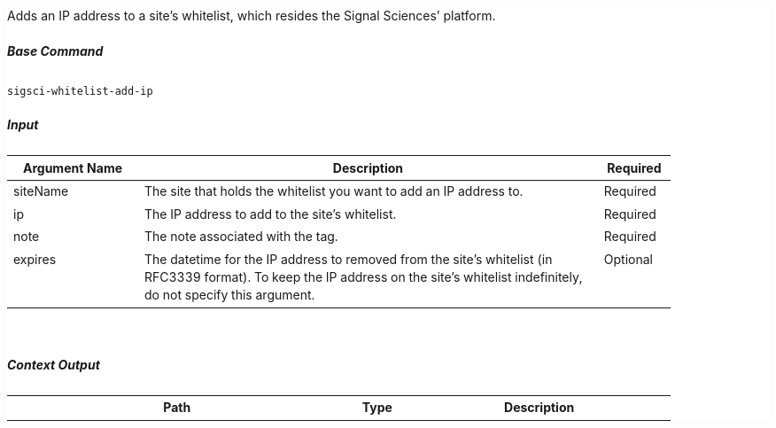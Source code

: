<p>Adds an IP address to a site’s whitelist, which resides the Signal Sciences’ platform.</p>
</div>
<div class="cl-preview-section">
<h5 id="base-command-2">Base Command</h5>
</div>
<div class="cl-preview-section">
<p><code>sigsci-whitelist-add-ip</code></p>
</div>
<div class="cl-preview-section">
<h5 id="input-2">Input</h5>
</div>
<div class="cl-preview-section">
<div class="table-wrapper">
<table style="width: 749px;">
<thead>
<tr>
<th style="width: 140px;"><strong>Argument Name</strong></th>
<th style="width: 529px;"><strong>Description</strong></th>
<th style="width: 71px;"><strong>Required</strong></th>
</tr>
</thead>
<tbody>
<tr>
<td style="width: 140px;">siteName</td>
<td style="width: 529px;">The site that holds the whitelist you want to add an IP address to.</td>
<td style="width: 71px;">Required</td>
</tr>
<tr>
<td style="width: 140px;">ip</td>
<td style="width: 529px;">The IP address to add to the site’s whitelist.</td>
<td style="width: 71px;">Required</td>
</tr>
<tr>
<td style="width: 140px;">note</td>
<td style="width: 529px;">The note associated with the tag.</td>
<td style="width: 71px;">Required</td>
</tr>
<tr>
<td style="width: 140px;">expires</td>
<td style="width: 529px;">The datetime for the IP address to removed from the site’s whitelist (in RFC3339 format). To keep the IP address on the site’s whitelist indefinitely, do not specify this argument.</td>
<td style="width: 71px;">Optional</td>
</tr>
</tbody>
</table>
</div>
</div>
<p> </p>
<div class="cl-preview-section">
<h5 id="context-output-2">Context Output</h5>
</div>
<div class="cl-preview-section">
<div class="table-wrapper">
<table style="width: 749px;">
<thead>
<tr>
<th style="width: 387px;"><strong>Path</strong></th>
<th style="width: 57px;"><strong>Type</strong></th>
<th style="width: 296px;"><strong>Description</strong></th>
</tr>
</thead>
<tbody>
<tr>